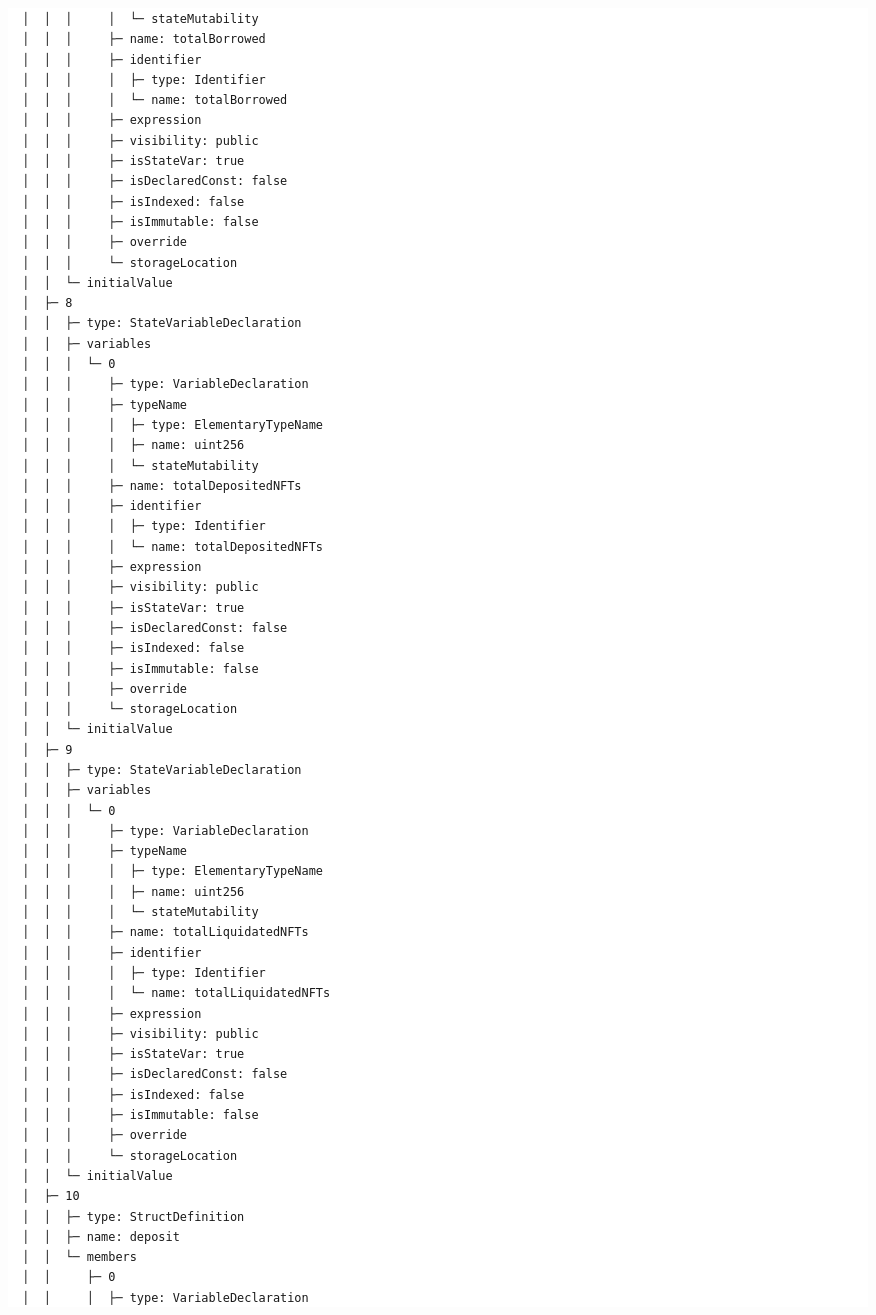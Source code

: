       │  │  │     │  └─ stateMutability
      │  │  │     ├─ name: totalBorrowed
      │  │  │     ├─ identifier
      │  │  │     │  ├─ type: Identifier
      │  │  │     │  └─ name: totalBorrowed
      │  │  │     ├─ expression
      │  │  │     ├─ visibility: public
      │  │  │     ├─ isStateVar: true
      │  │  │     ├─ isDeclaredConst: false
      │  │  │     ├─ isIndexed: false
      │  │  │     ├─ isImmutable: false
      │  │  │     ├─ override
      │  │  │     └─ storageLocation
      │  │  └─ initialValue
      │  ├─ 8
      │  │  ├─ type: StateVariableDeclaration
      │  │  ├─ variables
      │  │  │  └─ 0
      │  │  │     ├─ type: VariableDeclaration
      │  │  │     ├─ typeName
      │  │  │     │  ├─ type: ElementaryTypeName
      │  │  │     │  ├─ name: uint256
      │  │  │     │  └─ stateMutability
      │  │  │     ├─ name: totalDepositedNFTs
      │  │  │     ├─ identifier
      │  │  │     │  ├─ type: Identifier
      │  │  │     │  └─ name: totalDepositedNFTs
      │  │  │     ├─ expression
      │  │  │     ├─ visibility: public
      │  │  │     ├─ isStateVar: true
      │  │  │     ├─ isDeclaredConst: false
      │  │  │     ├─ isIndexed: false
      │  │  │     ├─ isImmutable: false
      │  │  │     ├─ override
      │  │  │     └─ storageLocation
      │  │  └─ initialValue
      │  ├─ 9
      │  │  ├─ type: StateVariableDeclaration
      │  │  ├─ variables
      │  │  │  └─ 0
      │  │  │     ├─ type: VariableDeclaration
      │  │  │     ├─ typeName
      │  │  │     │  ├─ type: ElementaryTypeName
      │  │  │     │  ├─ name: uint256
      │  │  │     │  └─ stateMutability
      │  │  │     ├─ name: totalLiquidatedNFTs
      │  │  │     ├─ identifier
      │  │  │     │  ├─ type: Identifier
      │  │  │     │  └─ name: totalLiquidatedNFTs
      │  │  │     ├─ expression
      │  │  │     ├─ visibility: public
      │  │  │     ├─ isStateVar: true
      │  │  │     ├─ isDeclaredConst: false
      │  │  │     ├─ isIndexed: false
      │  │  │     ├─ isImmutable: false
      │  │  │     ├─ override
      │  │  │     └─ storageLocation
      │  │  └─ initialValue
      │  ├─ 10
      │  │  ├─ type: StructDefinition
      │  │  ├─ name: deposit
      │  │  └─ members
      │  │     ├─ 0
      │  │     │  ├─ type: VariableDeclaration